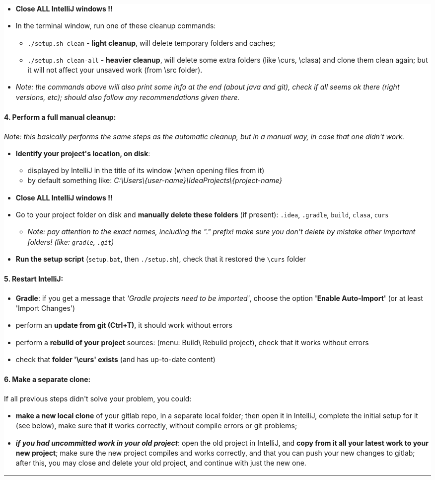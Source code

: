   - __Close ALL IntelliJ windows !!__
  
  - In the terminal window, run one of these cleanup commands:
    
    - `./setup.sh clean` - __light cleanup__, will delete temporary folders and caches;
    
    - `./setup.sh clean-all` - __heavier cleanup__, will delete some extra folders 
      (like \curs, \clasa) and clone them clean again; but it will not affect
      your unsaved work (from \src folder).
      
  - _Note: the commands above will also print some info at the end (about java
    and git), check if all seems ok there (right versions, etc); should also
    follow any recommendations given there._


#### 4. __Perform a full manual cleanup__:
  
  _Note: this basically performs the same steps as the automatic cleanup, 
         but in a manual way, in case that one didn't work._
  
  - __Identify your project's location, on disk__:
    - displayed by IntelliJ in the title of its window (when opening files from it)
    - by default something like: _C:\\Users\\{user-name}\\IdeaProjects\\{project-name}_ 
  
  - __Close ALL IntelliJ windows !!__
  
  - Go to your project folder on disk and __manually delete these folders__
    (if present): `.idea`, `.gradle`, `build`, `clasa`, `curs`  
    - _Note: pay attention to the exact names, including the "." prefix! make sure
      you don't delete by mistake other important folders! (like: `gradle`, `.git`)_

  - __Run the setup script__ (`setup.bat`, then `./setup.sh`), check that it
    restored the `\curs` folder


#### 5. __Restart IntelliJ__:

   - __Gradle__: if you get a message that _'Gradle projects need to be imported'_, 
     choose the option __'Enable Auto-Import'__ (or at least 'Import Changes')
     
   - perform an __update from git (Ctrl+T)__, it should work without errors
   - perform a __rebuild of your project__ sources: (menu: Build\ Rebuild project),
     check that it works without errors
   - check that __folder '\curs' exists__ (and has up-to-date content)


#### 6. __Make a separate clone__:

   If all previous steps didn't solve your problem, you could:

   - __make a new local clone__ of your gitlab repo, in a separate local folder;
     then open it in IntelliJ, complete the initial setup for it (see below), 
     make sure that it works correctly, without compile errors or git problems;
     
   - ___if you had uncommitted work in your old project___: open the old project 
     in IntelliJ, and __copy from it all your latest work to your new project__;
     make sure the new project compiles and works correctly, and that you can
     push your new changes to gitlab; after this, you may close and delete your
     old project, and continue with just the new one.   
________________________________________________________________________________
